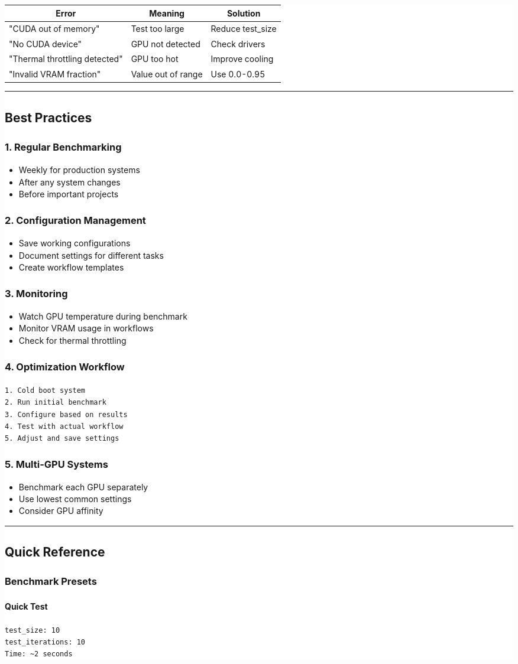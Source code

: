 | Error | Meaning | Solution |
|-------|---------|----------|
| "CUDA out of memory" | Test too large | Reduce test_size |
| "No CUDA device" | GPU not detected | Check drivers |
| "Thermal throttling detected" | GPU too hot | Improve cooling |
| "Invalid VRAM fraction" | Value out of range | Use 0.0-0.95 |

---

## Best Practices

### 1. **Regular Benchmarking**
- Weekly for production systems
- After any system changes
- Before important projects

### 2. **Configuration Management**
- Save working configurations
- Document settings for different tasks
- Create workflow templates

### 3. **Monitoring**
- Watch GPU temperature during benchmark
- Monitor VRAM usage in workflows
- Check for thermal throttling

### 4. **Optimization Workflow**
```
1. Cold boot system
2. Run initial benchmark
3. Configure based on results
4. Test with actual workflow
5. Adjust and save settings
```

### 5. **Multi-GPU Systems**
- Benchmark each GPU separately
- Use lowest common settings
- Consider GPU affinity

---

## Quick Reference

### Benchmark Presets

#### **Quick Test**
```
test_size: 10
test_iterations: 10
Time: ~2 seconds
```
